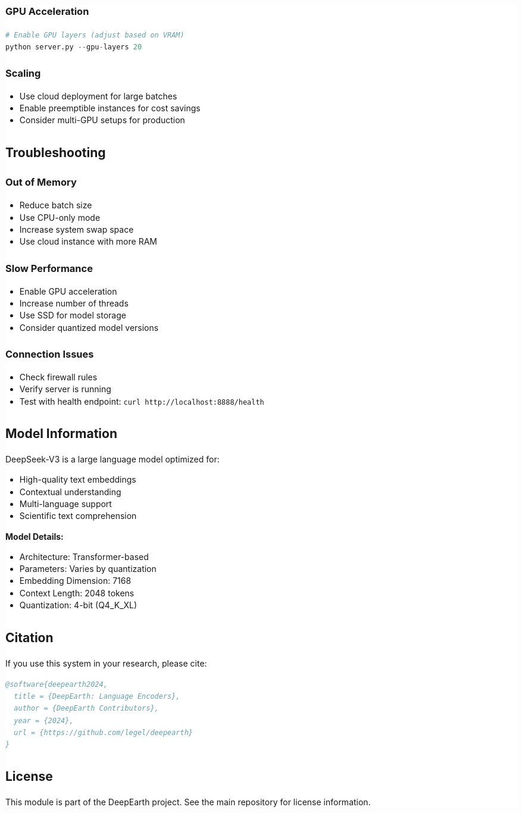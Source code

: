 ### GPU Acceleration
```python
# Enable GPU layers (adjust based on VRAM)
python server.py --gpu-layers 20
```

### Scaling
- Use cloud deployment for large batches
- Enable preemptible instances for cost savings
- Consider multi-GPU setups for production

## Troubleshooting

### Out of Memory
- Reduce batch size
- Use CPU-only mode
- Increase system swap space
- Use cloud instance with more RAM

### Slow Performance
- Enable GPU acceleration
- Increase number of threads
- Use SSD for model storage
- Consider quantized model versions

### Connection Issues
- Check firewall rules
- Verify server is running
- Test with health endpoint: `curl http://localhost:8888/health`

## Model Information

DeepSeek-V3 is a large language model optimized for:
- High-quality text embeddings
- Contextual understanding
- Multi-language support
- Scientific text comprehension

**Model Details:**
- Architecture: Transformer-based
- Parameters: Varies by quantization
- Embedding Dimension: 7168
- Context Length: 2048 tokens
- Quantization: 4-bit (Q4_K_XL)

## Citation

If you use this system in your research, please cite:

```bibtex
@software{deepearth2024,
  title = {DeepEarth: Language Encoders},
  author = {DeepEarth Contributors},
  year = {2024},
  url = {https://github.com/legel/deepearth}
}
```

## License

This module is part of the DeepEarth project. See the main repository for license information.
